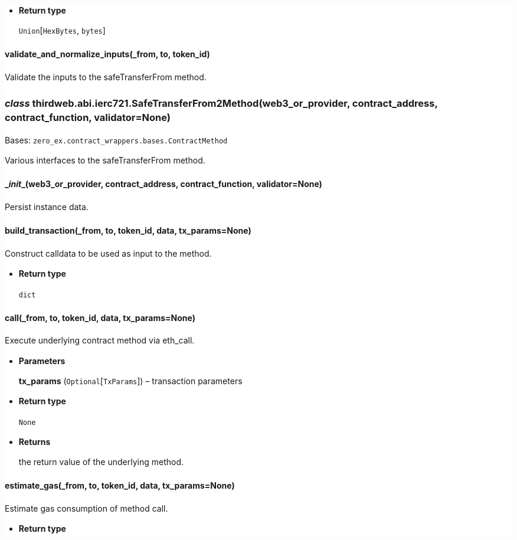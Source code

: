 
* **Return type**

    `Union`[`HexBytes`, `bytes`]



#### validate_and_normalize_inputs(_from, to, token_id)
Validate the inputs to the safeTransferFrom method.


### _class_ thirdweb.abi.ierc721.SafeTransferFrom2Method(web3_or_provider, contract_address, contract_function, validator=None)
Bases: `zero_ex.contract_wrappers.bases.ContractMethod`

Various interfaces to the safeTransferFrom method.


#### \__init__(web3_or_provider, contract_address, contract_function, validator=None)
Persist instance data.


#### build_transaction(_from, to, token_id, data, tx_params=None)
Construct calldata to be used as input to the method.


* **Return type**

    `dict`



#### call(_from, to, token_id, data, tx_params=None)
Execute underlying contract method via eth_call.


* **Parameters**

    **tx_params** (`Optional`[`TxParams`]) – transaction parameters



* **Return type**

    `None`



* **Returns**

    the return value of the underlying method.



#### estimate_gas(_from, to, token_id, data, tx_params=None)
Estimate gas consumption of method call.


* **Return type**
